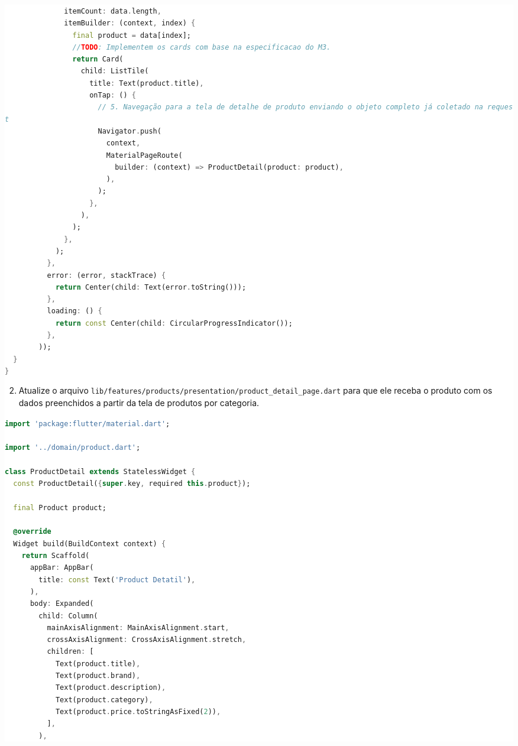```dart
              itemCount: data.length,
              itemBuilder: (context, index) {
                final product = data[index];
                //TODO: Implementem os cards com base na especificacao do M3.
                return Card(
                  child: ListTile(
                    title: Text(product.title),
                    onTap: () {
                      // 5. Navegação para a tela de detalhe de produto enviando o objeto completo já coletado na request
                      Navigator.push(
                        context,
                        MaterialPageRoute(
                          builder: (context) => ProductDetail(product: product),
                        ),
                      );
                    },
                  ),
                );
              },
            );
          },
          error: (error, stackTrace) {
            return Center(child: Text(error.toString()));
          },
          loading: () {
            return const Center(child: CircularProgressIndicator());
          },
        ));
  }
}
```

2. Atualize o arquivo `lib/features/products/presentation/product_detail_page.dart` para que ele receba o produto com os dados preenchidos a partir da tela de produtos por categoria.

```dart
import 'package:flutter/material.dart';

import '../domain/product.dart';

class ProductDetail extends StatelessWidget {
  const ProductDetail({super.key, required this.product});

  final Product product;

  @override
  Widget build(BuildContext context) {
    return Scaffold(
      appBar: AppBar(
        title: const Text('Product Detatil'),
      ),
      body: Expanded(
        child: Column(
          mainAxisAlignment: MainAxisAlignment.start,
          crossAxisAlignment: CrossAxisAlignment.stretch,
          children: [
            Text(product.title),
            Text(product.brand),
            Text(product.description),
            Text(product.category),
            Text(product.price.toStringAsFixed(2)),
          ],
        ),
```